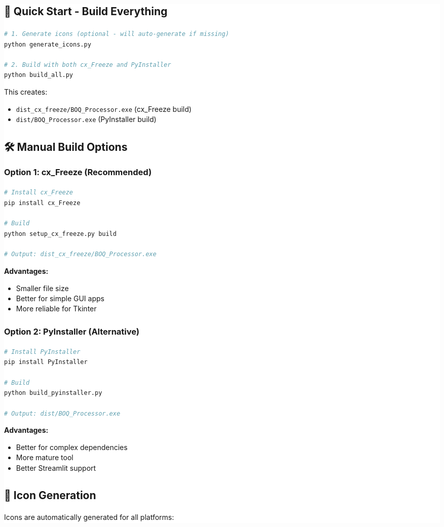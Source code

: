 ## 🚀 Quick Start - Build Everything

```bash
# 1. Generate icons (optional - will auto-generate if missing)
python generate_icons.py

# 2. Build with both cx_Freeze and PyInstaller
python build_all.py
```

This creates:
- `dist_cx_freeze/BOQ_Processor.exe` (cx_Freeze build)
- `dist/BOQ_Processor.exe` (PyInstaller build)

## 🛠️ Manual Build Options

### Option 1: cx_Freeze (Recommended)

```bash
# Install cx_Freeze
pip install cx_Freeze

# Build
python setup_cx_freeze.py build

# Output: dist_cx_freeze/BOQ_Processor.exe
```

**Advantages:**
- Smaller file size
- Better for simple GUI apps
- More reliable for Tkinter

### Option 2: PyInstaller (Alternative)

```bash
# Install PyInstaller
pip install PyInstaller

# Build
python build_pyinstaller.py

# Output: dist/BOQ_Processor.exe
```

**Advantages:**
- Better for complex dependencies
- More mature tool
- Better Streamlit support

## 🎨 Icon Generation

Icons are automatically generated for all platforms:
